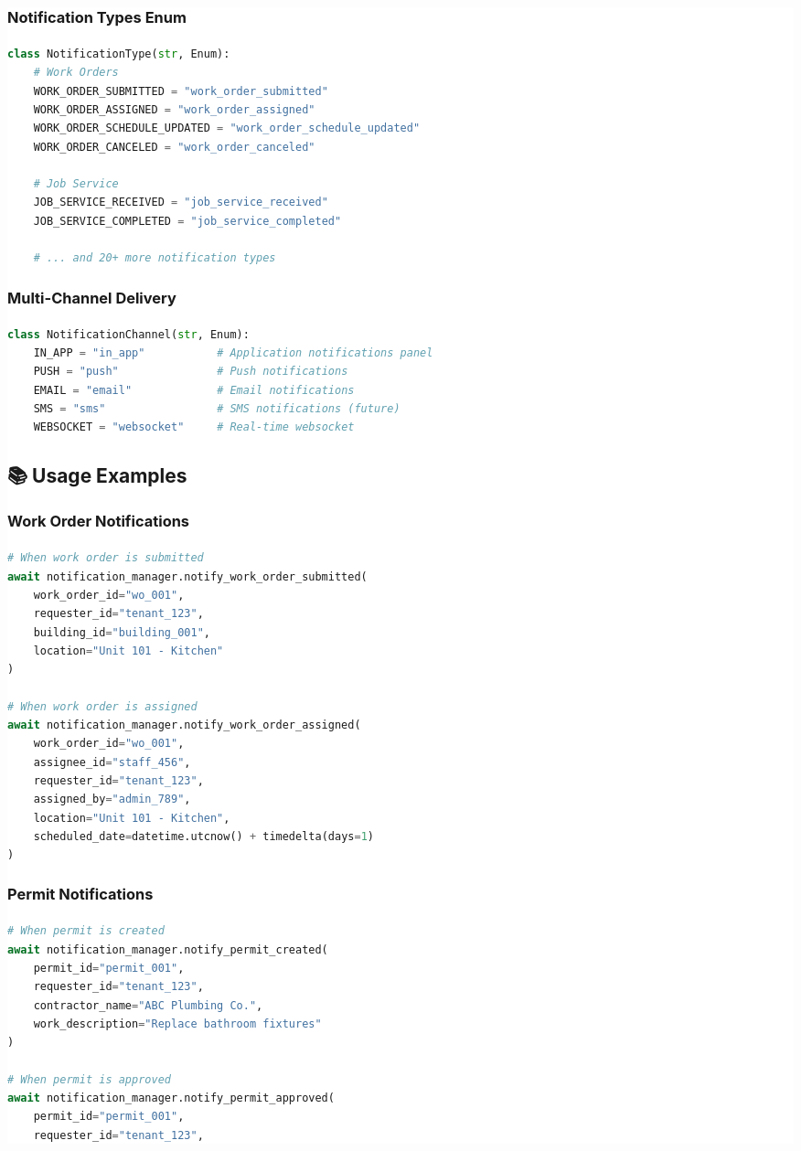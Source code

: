 ### Notification Types Enum
```python
class NotificationType(str, Enum):
    # Work Orders
    WORK_ORDER_SUBMITTED = "work_order_submitted"
    WORK_ORDER_ASSIGNED = "work_order_assigned"
    WORK_ORDER_SCHEDULE_UPDATED = "work_order_schedule_updated"
    WORK_ORDER_CANCELED = "work_order_canceled"
    
    # Job Service
    JOB_SERVICE_RECEIVED = "job_service_received"
    JOB_SERVICE_COMPLETED = "job_service_completed"
    
    # ... and 20+ more notification types
```

### Multi-Channel Delivery
```python
class NotificationChannel(str, Enum):
    IN_APP = "in_app"           # Application notifications panel
    PUSH = "push"               # Push notifications
    EMAIL = "email"             # Email notifications
    SMS = "sms"                 # SMS notifications (future)
    WEBSOCKET = "websocket"     # Real-time websocket
```

## 📚 Usage Examples

### Work Order Notifications
```python
# When work order is submitted
await notification_manager.notify_work_order_submitted(
    work_order_id="wo_001",
    requester_id="tenant_123",
    building_id="building_001",
    location="Unit 101 - Kitchen"
)

# When work order is assigned
await notification_manager.notify_work_order_assigned(
    work_order_id="wo_001",
    assignee_id="staff_456",
    requester_id="tenant_123",
    assigned_by="admin_789",
    location="Unit 101 - Kitchen",
    scheduled_date=datetime.utcnow() + timedelta(days=1)
)
```

### Permit Notifications
```python
# When permit is created
await notification_manager.notify_permit_created(
    permit_id="permit_001",
    requester_id="tenant_123",
    contractor_name="ABC Plumbing Co.",
    work_description="Replace bathroom fixtures"
)

# When permit is approved
await notification_manager.notify_permit_approved(
    permit_id="permit_001",
    requester_id="tenant_123",
```